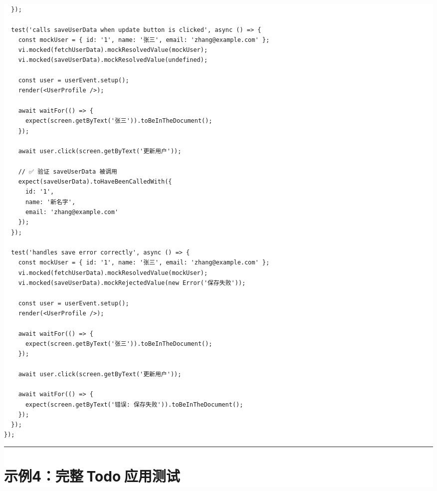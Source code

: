 ```tsx
  });

  test('calls saveUserData when update button is clicked', async () => {
    const mockUser = { id: '1', name: '张三', email: 'zhang@example.com' };
    vi.mocked(fetchUserData).mockResolvedValue(mockUser);
    vi.mocked(saveUserData).mockResolvedValue(undefined);

    const user = userEvent.setup();
    render(<UserProfile />);

    await waitFor(() => {
      expect(screen.getByText('张三')).toBeInTheDocument();
    });

    await user.click(screen.getByText('更新用户'));

    // ✅ 验证 saveUserData 被调用
    expect(saveUserData).toHaveBeenCalledWith({
      id: '1',
      name: '新名字',
      email: 'zhang@example.com'
    });
  });

  test('handles save error correctly', async () => {
    const mockUser = { id: '1', name: '张三', email: 'zhang@example.com' };
    vi.mocked(fetchUserData).mockResolvedValue(mockUser);
    vi.mocked(saveUserData).mockRejectedValue(new Error('保存失败'));

    const user = userEvent.setup();
    render(<UserProfile />);

    await waitFor(() => {
      expect(screen.getByText('张三')).toBeInTheDocument();
    });

    await user.click(screen.getByText('更新用户'));

    await waitFor(() => {
      expect(screen.getByText('错误: 保存失败')).toBeInTheDocument();
    });
  });
});
```

</div>

</div>

---

# 示例4：完整 Todo 应用测试
